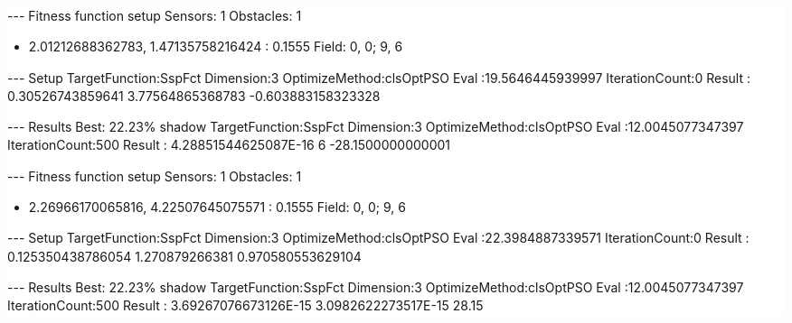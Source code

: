 --- Fitness function setup
Sensors: 1
Obstacles: 1
- 2.01212688362783, 1.47135758216424 : 0.1555
Field: 0, 0; 9, 6

--- Setup
TargetFunction:SspFct Dimension:3
OptimizeMethod:clsOptPSO
Eval          :19.5646445939997
IterationCount:0
Result        :
0.30526743859641
3.77564865368783
-0.603883158323328

--- Results
Best: 22.23% shadow
TargetFunction:SspFct Dimension:3
OptimizeMethod:clsOptPSO
Eval          :12.0045077347397
IterationCount:500
Result        :
4.28851544625087E-16
6
-28.1500000000001

--- Fitness function setup
Sensors: 1
Obstacles: 1
- 2.26966170065816, 4.22507645075571 : 0.1555
Field: 0, 0; 9, 6

--- Setup
TargetFunction:SspFct Dimension:3
OptimizeMethod:clsOptPSO
Eval          :22.3984887339571
IterationCount:0
Result        :
0.125350438786054
1.270879266381
0.970580553629104

--- Results
Best: 22.23% shadow
TargetFunction:SspFct Dimension:3
OptimizeMethod:clsOptPSO
Eval          :12.0045077347397
IterationCount:500
Result        :
3.69267076673126E-15
3.0982622273517E-15
28.15
